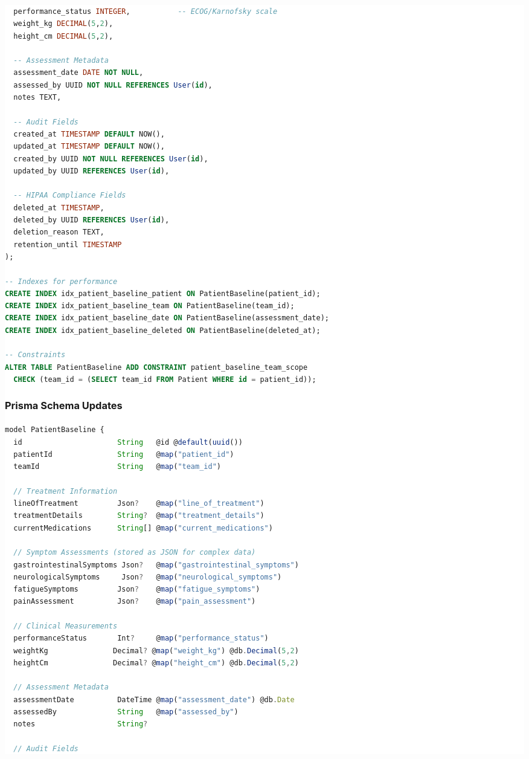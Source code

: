 ```sql
  performance_status INTEGER,           -- ECOG/Karnofsky scale
  weight_kg DECIMAL(5,2),
  height_cm DECIMAL(5,2),

  -- Assessment Metadata
  assessment_date DATE NOT NULL,
  assessed_by UUID NOT NULL REFERENCES User(id),
  notes TEXT,

  -- Audit Fields
  created_at TIMESTAMP DEFAULT NOW(),
  updated_at TIMESTAMP DEFAULT NOW(),
  created_by UUID NOT NULL REFERENCES User(id),
  updated_by UUID REFERENCES User(id),

  -- HIPAA Compliance Fields
  deleted_at TIMESTAMP,
  deleted_by UUID REFERENCES User(id),
  deletion_reason TEXT,
  retention_until TIMESTAMP
);

-- Indexes for performance
CREATE INDEX idx_patient_baseline_patient ON PatientBaseline(patient_id);
CREATE INDEX idx_patient_baseline_team ON PatientBaseline(team_id);
CREATE INDEX idx_patient_baseline_date ON PatientBaseline(assessment_date);
CREATE INDEX idx_patient_baseline_deleted ON PatientBaseline(deleted_at);

-- Constraints
ALTER TABLE PatientBaseline ADD CONSTRAINT patient_baseline_team_scope
  CHECK (team_id = (SELECT team_id FROM Patient WHERE id = patient_id));
```

### Prisma Schema Updates

```typescript
model PatientBaseline {
  id                      String   @id @default(uuid())
  patientId               String   @map("patient_id")
  teamId                  String   @map("team_id")

  // Treatment Information
  lineOfTreatment         Json?    @map("line_of_treatment")
  treatmentDetails        String?  @map("treatment_details")
  currentMedications      String[] @map("current_medications")

  // Symptom Assessments (stored as JSON for complex data)
  gastrointestinalSymptoms Json?   @map("gastrointestinal_symptoms")
  neurologicalSymptoms     Json?   @map("neurological_symptoms")
  fatigueSymptoms         Json?    @map("fatigue_symptoms")
  painAssessment          Json?    @map("pain_assessment")

  // Clinical Measurements
  performanceStatus       Int?     @map("performance_status")
  weightKg               Decimal? @map("weight_kg") @db.Decimal(5,2)
  heightCm               Decimal? @map("height_cm") @db.Decimal(5,2)

  // Assessment Metadata
  assessmentDate          DateTime @map("assessment_date") @db.Date
  assessedBy              String   @map("assessed_by")
  notes                   String?

  // Audit Fields
```